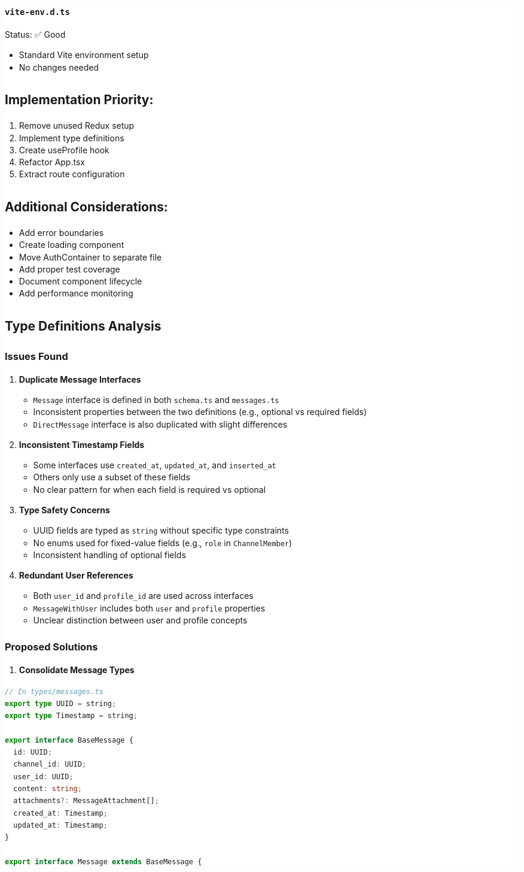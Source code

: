 ### `vite-env.d.ts`
Status: ✅ Good
- Standard Vite environment setup
- No changes needed

## Implementation Priority:
1. Remove unused Redux setup
2. Implement type definitions
3. Create useProfile hook
4. Refactor App.tsx
5. Extract route configuration

## Additional Considerations:
- Add error boundaries
- Create loading component
- Move AuthContainer to separate file
- Add proper test coverage
- Document component lifecycle
- Add performance monitoring

## Type Definitions Analysis

### Issues Found

1. **Duplicate Message Interfaces**
   - `Message` interface is defined in both `schema.ts` and `messages.ts`
   - Inconsistent properties between the two definitions (e.g., optional vs required fields)
   - `DirectMessage` interface is also duplicated with slight differences

2. **Inconsistent Timestamp Fields**
   - Some interfaces use `created_at`, `updated_at`, and `inserted_at`
   - Others only use a subset of these fields
   - No clear pattern for when each field is required vs optional

3. **Type Safety Concerns**
   - UUID fields are typed as `string` without specific type constraints
   - No enums used for fixed-value fields (e.g., `role` in `ChannelMember`)
   - Inconsistent handling of optional fields

4. **Redundant User References**
   - Both `user_id` and `profile_id` are used across interfaces
   - `MessageWithUser` includes both `user` and `profile` properties
   - Unclear distinction between user and profile concepts

### Proposed Solutions

1. **Consolidate Message Types**
```typescript
// In types/messages.ts
export type UUID = string;
export type Timestamp = string;

export interface BaseMessage {
  id: UUID;
  channel_id: UUID;
  user_id: UUID;
  content: string;
  attachments?: MessageAttachment[];
  created_at: Timestamp;
  updated_at: Timestamp;
}

export interface Message extends BaseMessage {
```